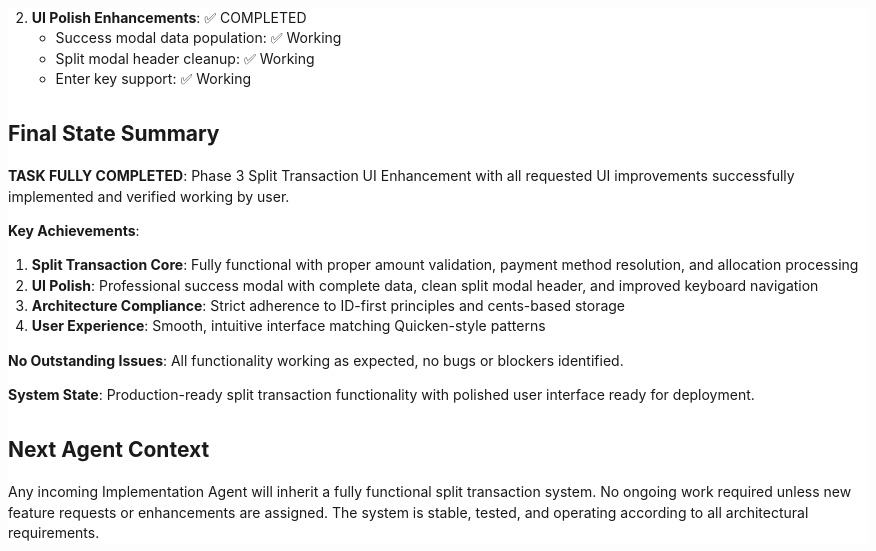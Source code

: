 2. **UI Polish Enhancements**: ✅ COMPLETED
   - Success modal data population: ✅ Working
   - Split modal header cleanup: ✅ Working
   - Enter key support: ✅ Working

## Final State Summary
**TASK FULLY COMPLETED**: Phase 3 Split Transaction UI Enhancement with all requested UI improvements successfully implemented and verified working by user.

**Key Achievements**:
1. **Split Transaction Core**: Fully functional with proper amount validation, payment method resolution, and allocation processing
2. **UI Polish**: Professional success modal with complete data, clean split modal header, and improved keyboard navigation
3. **Architecture Compliance**: Strict adherence to ID-first principles and cents-based storage
4. **User Experience**: Smooth, intuitive interface matching Quicken-style patterns

**No Outstanding Issues**: All functionality working as expected, no bugs or blockers identified.

**System State**: Production-ready split transaction functionality with polished user interface ready for deployment.

## Next Agent Context
Any incoming Implementation Agent will inherit a fully functional split transaction system. No ongoing work required unless new feature requests or enhancements are assigned. The system is stable, tested, and operating according to all architectural requirements.